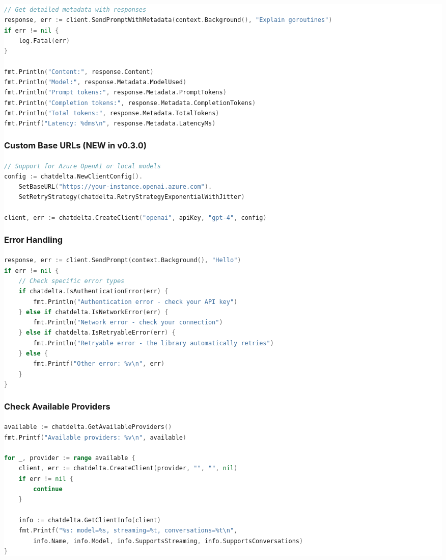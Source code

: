 ```go
// Get detailed metadata with responses
response, err := client.SendPromptWithMetadata(context.Background(), "Explain goroutines")
if err != nil {
    log.Fatal(err)
}

fmt.Println("Content:", response.Content)
fmt.Println("Model:", response.Metadata.ModelUsed)
fmt.Println("Prompt tokens:", response.Metadata.PromptTokens)
fmt.Println("Completion tokens:", response.Metadata.CompletionTokens)
fmt.Println("Total tokens:", response.Metadata.TotalTokens)
fmt.Printf("Latency: %dms\n", response.Metadata.LatencyMs)
```

### Custom Base URLs (NEW in v0.3.0)

```go
// Support for Azure OpenAI or local models
config := chatdelta.NewClientConfig().
    SetBaseURL("https://your-instance.openai.azure.com").
    SetRetryStrategy(chatdelta.RetryStrategyExponentialWithJitter)

client, err := chatdelta.CreateClient("openai", apiKey, "gpt-4", config)
```

### Error Handling

```go
response, err := client.SendPrompt(context.Background(), "Hello")
if err != nil {
    // Check specific error types
    if chatdelta.IsAuthenticationError(err) {
        fmt.Println("Authentication error - check your API key")
    } else if chatdelta.IsNetworkError(err) {
        fmt.Println("Network error - check your connection") 
    } else if chatdelta.IsRetryableError(err) {
        fmt.Println("Retryable error - the library automatically retries")
    } else {
        fmt.Printf("Other error: %v\n", err)
    }
}
```

### Check Available Providers

```go
available := chatdelta.GetAvailableProviders()
fmt.Printf("Available providers: %v\n", available)

for _, provider := range available {
    client, err := chatdelta.CreateClient(provider, "", "", nil)
    if err != nil {
        continue
    }
    
    info := chatdelta.GetClientInfo(client)
    fmt.Printf("%s: model=%s, streaming=%t, conversations=%t\n", 
        info.Name, info.Model, info.SupportsStreaming, info.SupportsConversations)
}
```
